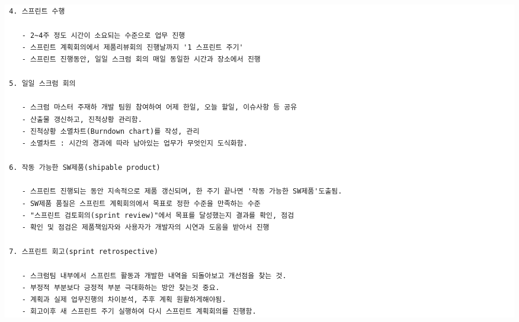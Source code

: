      4. 스프린트 수행

        - 2~4주 정도 시간이 소요되는 수준으로 업무 진행
        - 스프린트 계획회의에서 제품리뷰회의 진행날까지 '1 스프린트 주기'
        - 스프린트 진행동안, 일일 스크럼 회의 매일 동일한 시간과 장소에서 진행

     5. 일일 스크럼 회의

        - 스크럼 마스터 주재하 개발 팀원 참여하여 어제 한일, 오늘 할일, 이슈사항 등 공유
        - 산출물 갱신하고, 진척상황 관리함.
        - 진척상황 소멸차트(Burndown chart)를 작성, 관리
        - 소멸차트 : 시간의 경과에 따라 남아있는 업무가 무엇인지 도식화함.

     6. 작동 가능한 SW제품(shipable product)

        - 스프린트 진행되는 동안 지속적으로 제품 갱신되며, 한 주기 끝나면 '작동 가능한 SW제품'도출됨.
        - SW제품 품질은 스프린트 계획회의에서 목표로 정한 수준을 만족하는 수준
        - "스프린트 검토회의(sprint review)"에서 목표를 달성했는지 결과를 확인, 점검
        - 확인 및 점검은 제품책임자와 사용자가 개발자의 시연과 도움을 받아서 진행

     7. 스프린트 회고(sprint retrospective)

        - 스크럼팀 내부에서 스프린트 활동과 개발한 내역을 되돌아보고 개선점을 찾는 것.
        - 부정적 부분보다 긍정적 부분 극대화하는 방안 찾는것 중요.
        - 계획과 실제 업무진행의 차이분석, 추후 계획 원활하게해야됨.
        - 회고이후 새 스프린트 주기 실행하여 다시 스프린트 계획회의를 진행함.

        


